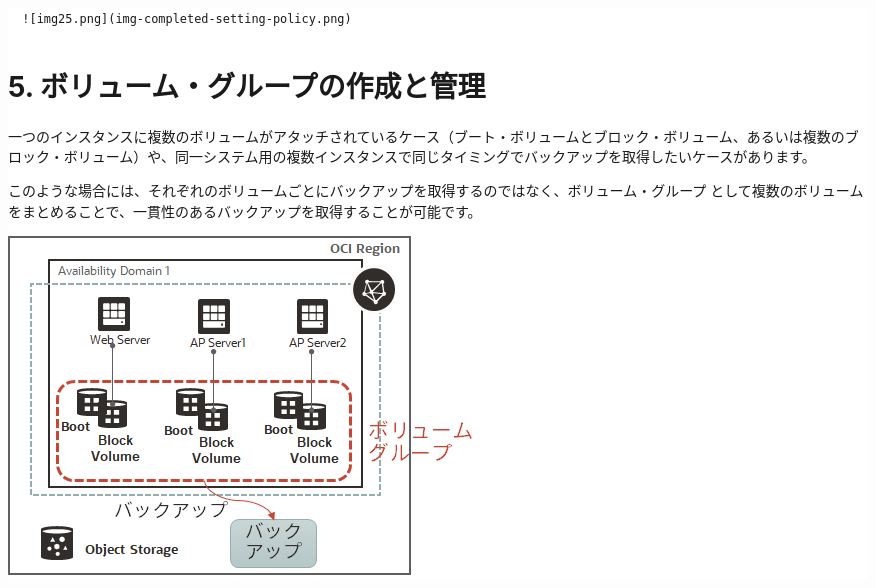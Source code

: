       ![img25.png](img-completed-setting-policy.png)
 
<a id="anchor5"></a> 

# 5. ボリューム・グループの作成と管理
一つのインスタンスに複数のボリュームがアタッチされているケース（ブート・ボリュームとブロック・ボリューム、あるいは複数のブロック・ボリューム）や、同一システム用の複数インスタンスで同じタイミングでバックアップを取得したいケースがあります。

このような場合には、それぞれのボリュームごとにバックアップを取得するのではなく、ボリューム・グループ として複数のボリュームをまとめることで、一貫性のあるバックアップを取得することが可能です。

  ![img26.png](img26.png)
